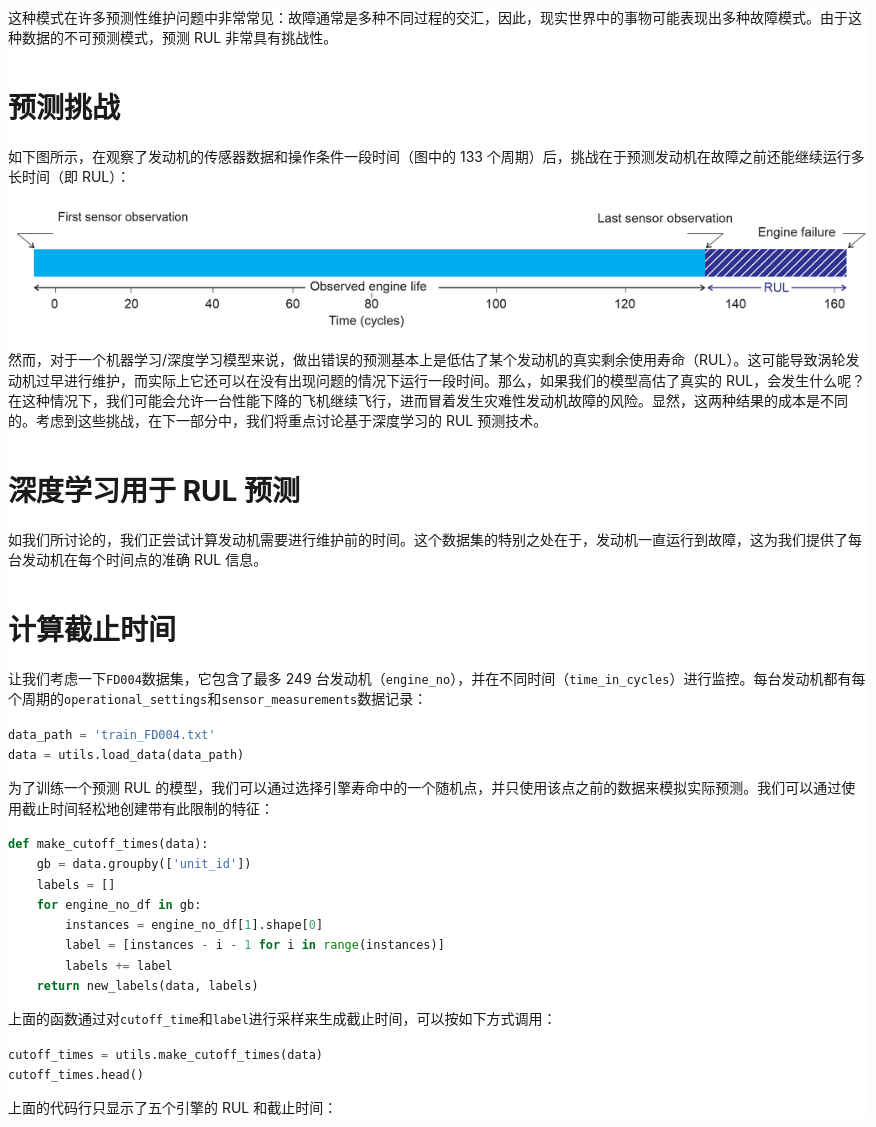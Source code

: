 这种模式在许多预测性维护问题中非常常见：故障通常是多种不同过程的交汇，因此，现实世界中的事物可能表现出多种故障模式。由于这种数据的不可预测模式，预测 RUL 非常具有挑战性。

# 预测挑战

如下图所示，在观察了发动机的传感器数据和操作条件一段时间（图中的 133 个周期）后，挑战在于预测发动机在故障之前还能继续运行多长时间（即 RUL）：

![](img/a8291ed7-5473-4b7f-bd0a-29eb8e31a583.png)

然而，对于一个机器学习/深度学习模型来说，做出错误的预测基本上是低估了某个发动机的真实剩余使用寿命（RUL）。这可能导致涡轮发动机过早进行维护，而实际上它还可以在没有出现问题的情况下运行一段时间。那么，如果我们的模型高估了真实的 RUL，会发生什么呢？在这种情况下，我们可能会允许一台性能下降的飞机继续飞行，进而冒着发生灾难性发动机故障的风险。显然，这两种结果的成本是不同的。考虑到这些挑战，在下一部分中，我们将重点讨论基于深度学习的 RUL 预测技术。

# 深度学习用于 RUL 预测

如我们所讨论的，我们正尝试计算发动机需要进行维护前的时间。这个数据集的特别之处在于，发动机一直运行到故障，这为我们提供了每台发动机在每个时间点的准确 RUL 信息。

# 计算截止时间

让我们考虑一下`FD004`数据集，它包含了最多 249 台发动机（`engine_no`），并在不同时间（`time_in_cycles`）进行监控。每台发动机都有每个周期的`operational_settings`和`sensor_measurements`数据记录：

```py
data_path = 'train_FD004.txt'
data = utils.load_data(data_path)
```

为了训练一个预测 RUL 的模型，我们可以通过选择引擎寿命中的一个随机点，并只使用该点之前的数据来模拟实际预测。我们可以通过使用截止时间轻松地创建带有此限制的特征：

```py
def make_cutoff_times(data):
    gb = data.groupby(['unit_id'])
    labels = []
    for engine_no_df in gb:
        instances = engine_no_df[1].shape[0]
        label = [instances - i - 1 for i in range(instances)]
        labels += label
    return new_labels(data, labels)
```

上面的函数通过对`cutoff_time`和`label`进行采样来生成截止时间，可以按如下方式调用：

```py
cutoff_times = utils.make_cutoff_times(data)
cutoff_times.head()
```

上面的代码行只显示了五个引擎的 RUL 和截止时间：
